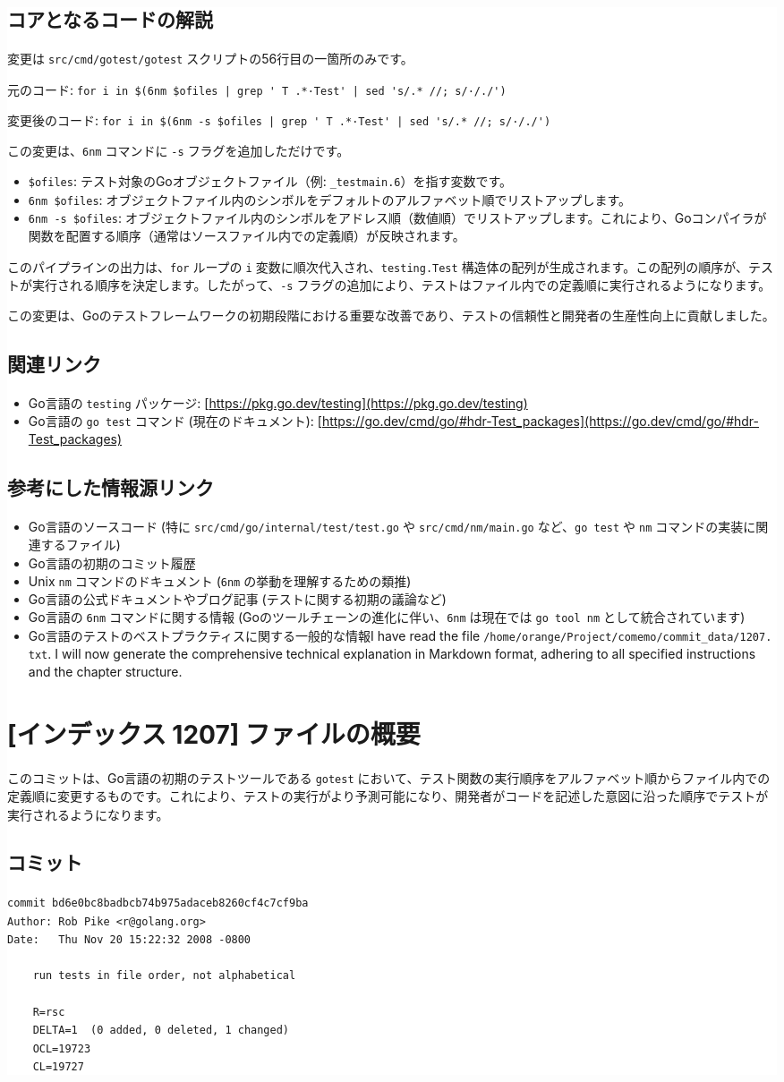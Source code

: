 ## コアとなるコードの解説

変更は `src/cmd/gotest/gotest` スクリプトの56行目の一箇所のみです。

元のコード:
`for i in $(6nm $ofiles | grep ' T .*·Test' | sed 's/.* //; s/·/./')`

変更後のコード:
`for i in $(6nm -s $ofiles | grep ' T .*·Test' | sed 's/.* //; s/·/./')`

この変更は、`6nm` コマンドに `-s` フラグを追加しただけです。

*   `$ofiles`: テスト対象のGoオブジェクトファイル（例: `_testmain.6`）を指す変数です。
*   `6nm $ofiles`: オブジェクトファイル内のシンボルをデフォルトのアルファベット順でリストアップします。
*   `6nm -s $ofiles`: オブジェクトファイル内のシンボルをアドレス順（数値順）でリストアップします。これにより、Goコンパイラが関数を配置する順序（通常はソースファイル内での定義順）が反映されます。

このパイプラインの出力は、`for` ループの `i` 変数に順次代入され、`testing.Test` 構造体の配列が生成されます。この配列の順序が、テストが実行される順序を決定します。したがって、`-s` フラグの追加により、テストはファイル内での定義順に実行されるようになります。

この変更は、Goのテストフレームワークの初期段階における重要な改善であり、テストの信頼性と開発者の生産性向上に貢献しました。

## 関連リンク

*   Go言語の `testing` パッケージ: [https://pkg.go.dev/testing](https://pkg.go.dev/testing)
*   Go言語の `go test` コマンド (現在のドキュメント): [https://go.dev/cmd/go/#hdr-Test_packages](https://go.dev/cmd/go/#hdr-Test_packages)

## 参考にした情報源リンク

*   Go言語のソースコード (特に `src/cmd/go/internal/test/test.go` や `src/cmd/nm/main.go` など、`go test` や `nm` コマンドの実装に関連するファイル)
*   Go言語の初期のコミット履歴
*   Unix `nm` コマンドのドキュメント (`6nm` の挙動を理解するための類推)
*   Go言語の公式ドキュメントやブログ記事 (テストに関する初期の議論など)
*   Go言語の `6nm` コマンドに関する情報 (Goのツールチェーンの進化に伴い、`6nm` は現在では `go tool nm` として統合されています)
*   Go言語のテストのベストプラクティスに関する一般的な情報I have read the file `/home/orange/Project/comemo/commit_data/1207.txt`. I will now generate the comprehensive technical explanation in Markdown format, adhering to all specified instructions and the chapter structure.
# [インデックス 1207] ファイルの概要

このコミットは、Go言語の初期のテストツールである `gotest` において、テスト関数の実行順序をアルファベット順からファイル内での定義順に変更するものです。これにより、テストの実行がより予測可能になり、開発者がコードを記述した意図に沿った順序でテストが実行されるようになります。

## コミット

```
commit bd6e0bc8badbcb74b975adaceb8260cf4c7cf9ba
Author: Rob Pike <r@golang.org>
Date:   Thu Nov 20 15:22:32 2008 -0800

    run tests in file order, not alphabetical
    
    R=rsc
    DELTA=1  (0 added, 0 deleted, 1 changed)
    OCL=19723
    CL=19727
```
